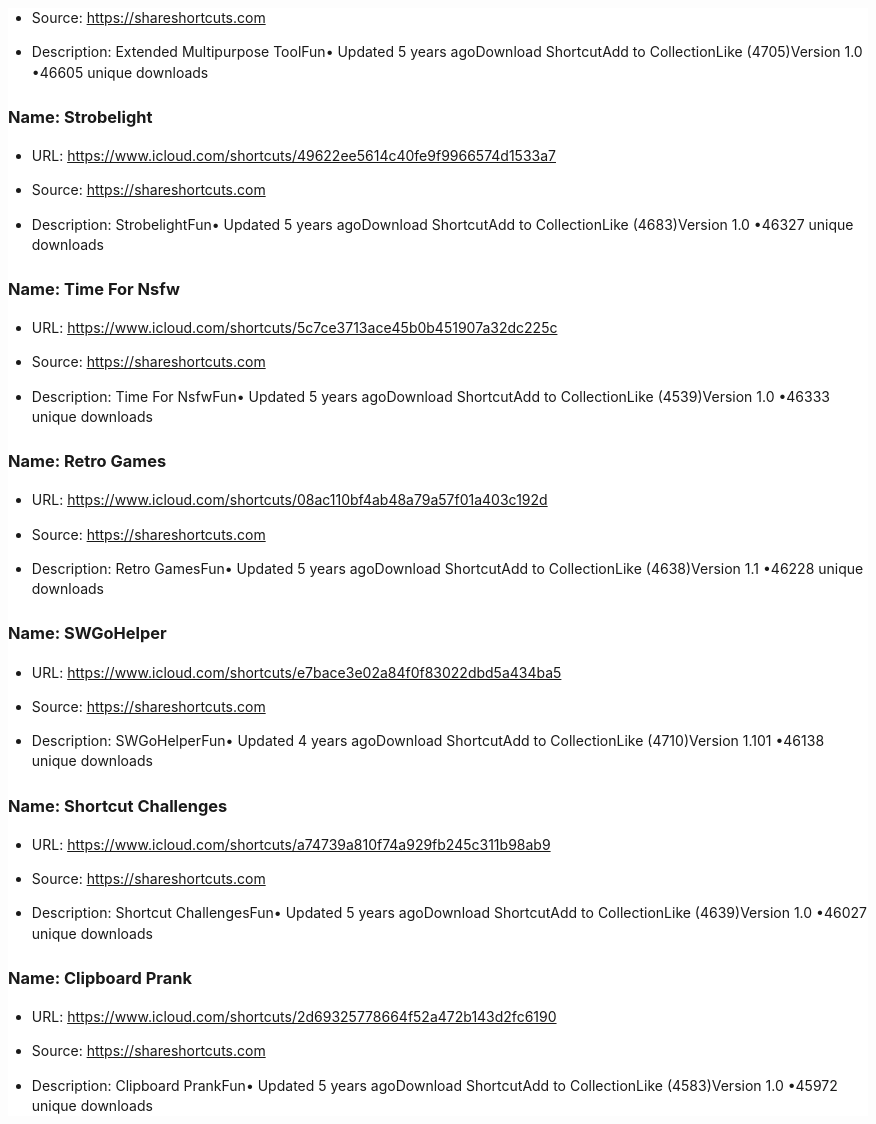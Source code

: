 - Source: https://shareshortcuts.com

- Description: Extended Multipurpose ToolFun• Updated 5 years agoDownload ShortcutAdd to CollectionLike (4705)Version 1.0 •46605 unique downloads

### Name: Strobelight

- URL: https://www.icloud.com/shortcuts/49622ee5614c40fe9f9966574d1533a7

- Source: https://shareshortcuts.com

- Description: StrobelightFun• Updated 5 years agoDownload ShortcutAdd to CollectionLike (4683)Version 1.0 •46327 unique downloads

### Name: Time For Nsfw

- URL: https://www.icloud.com/shortcuts/5c7ce3713ace45b0b451907a32dc225c

- Source: https://shareshortcuts.com

- Description: Time For NsfwFun• Updated 5 years agoDownload ShortcutAdd to CollectionLike (4539)Version 1.0 •46333 unique downloads

### Name: Retro Games

- URL: https://www.icloud.com/shortcuts/08ac110bf4ab48a79a57f01a403c192d

- Source: https://shareshortcuts.com

- Description: Retro GamesFun• Updated 5 years agoDownload ShortcutAdd to CollectionLike (4638)Version 1.1 •46228 unique downloads

### Name: SWGoHelper

- URL: https://www.icloud.com/shortcuts/e7bace3e02a84f0f83022dbd5a434ba5

- Source: https://shareshortcuts.com

- Description: SWGoHelperFun• Updated 4 years agoDownload ShortcutAdd to CollectionLike (4710)Version 1.101 •46138 unique downloads

### Name: Shortcut Challenges

- URL: https://www.icloud.com/shortcuts/a74739a810f74a929fb245c311b98ab9

- Source: https://shareshortcuts.com

- Description: Shortcut ChallengesFun• Updated 5 years agoDownload ShortcutAdd to CollectionLike (4639)Version 1.0 •46027 unique downloads

### Name: Clipboard Prank

- URL: https://www.icloud.com/shortcuts/2d69325778664f52a472b143d2fc6190

- Source: https://shareshortcuts.com

- Description: Clipboard PrankFun• Updated 5 years agoDownload ShortcutAdd to CollectionLike (4583)Version 1.0 •45972 unique downloads
